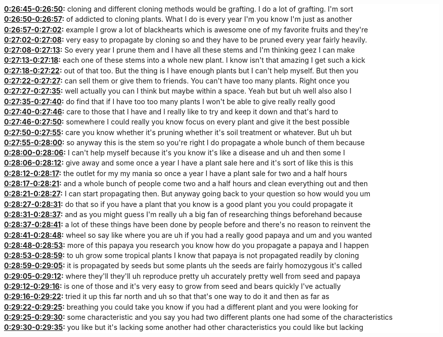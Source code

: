 **[0:26:45-0:26:50](https://regenerativeskills.com/abundantedge-lee-reich/#t=0:26:45):**  cloning and different cloning methods would be grafting. I do a lot of grafting. I'm sort  
**[0:26:50-0:26:57](https://regenerativeskills.com/abundantedge-lee-reich/#t=0:26:50):**  of addicted to cloning plants. What I do is every year I'm you know I'm just as another  
**[0:26:57-0:27:02](https://regenerativeskills.com/abundantedge-lee-reich/#t=0:26:57):**  example I grow a lot of blackhearts which is awesome one of my favorite fruits and they're  
**[0:27:02-0:27:08](https://regenerativeskills.com/abundantedge-lee-reich/#t=0:27:02):**  very easy to propagate by cloning so and they have to be pruned every year fairly heavily.  
**[0:27:08-0:27:13](https://regenerativeskills.com/abundantedge-lee-reich/#t=0:27:08):**  So every year I prune them and I have all these stems and I'm thinking geez I can make  
**[0:27:13-0:27:18](https://regenerativeskills.com/abundantedge-lee-reich/#t=0:27:13):**  each one of these stems into a whole new plant. I know isn't that amazing I get such a kick  
**[0:27:18-0:27:22](https://regenerativeskills.com/abundantedge-lee-reich/#t=0:27:18):**  out of that too. But the thing is I have enough plants but I can't help myself. But then you  
**[0:27:22-0:27:27](https://regenerativeskills.com/abundantedge-lee-reich/#t=0:27:22):**  can sell them or give them to friends. You can't have too many plants. Right once you  
**[0:27:27-0:27:35](https://regenerativeskills.com/abundantedge-lee-reich/#t=0:27:27):**  well actually you can I think but maybe within a space. Yeah but but uh well also also I  
**[0:27:35-0:27:40](https://regenerativeskills.com/abundantedge-lee-reich/#t=0:27:35):**  do find that if I have too too many plants I won't be able to give really really good  
**[0:27:40-0:27:46](https://regenerativeskills.com/abundantedge-lee-reich/#t=0:27:40):**  care to those that I have and I really like to try and keep it down and that's hard to  
**[0:27:46-0:27:50](https://regenerativeskills.com/abundantedge-lee-reich/#t=0:27:46):**  somewhere I could really you know focus on every plant and give it the best possible  
**[0:27:50-0:27:55](https://regenerativeskills.com/abundantedge-lee-reich/#t=0:27:50):**  care you know whether it's pruning whether it's soil treatment or whatever. But uh but  
**[0:27:55-0:28:00](https://regenerativeskills.com/abundantedge-lee-reich/#t=0:27:55):**  so anyway this is the stem so you're right I do propagate a whole bunch of them because  
**[0:28:00-0:28:06](https://regenerativeskills.com/abundantedge-lee-reich/#t=0:28:00):**  I can't help myself because it's you know it's like a disease and uh and then some I  
**[0:28:06-0:28:12](https://regenerativeskills.com/abundantedge-lee-reich/#t=0:28:06):**  give away and some once a year I have a plant sale here and it's sort of like this is this  
**[0:28:12-0:28:17](https://regenerativeskills.com/abundantedge-lee-reich/#t=0:28:12):**  the outlet for my my mania so once a year I have a plant sale for two and a half hours  
**[0:28:17-0:28:21](https://regenerativeskills.com/abundantedge-lee-reich/#t=0:28:17):**  and a whole bunch of people come two and a half hours and clean everything out and then  
**[0:28:21-0:28:27](https://regenerativeskills.com/abundantedge-lee-reich/#t=0:28:21):**  I can start propagating then. But anyway going back to your question so how would you um  
**[0:28:27-0:28:31](https://regenerativeskills.com/abundantedge-lee-reich/#t=0:28:27):**  do that so if you have a plant that you know is a good plant you you could propagate it  
**[0:28:31-0:28:37](https://regenerativeskills.com/abundantedge-lee-reich/#t=0:28:31):**  and as you might guess I'm really uh a big fan of researching things beforehand because  
**[0:28:37-0:28:41](https://regenerativeskills.com/abundantedge-lee-reich/#t=0:28:37):**  a lot of these things have been done by people before and there's no reason to reinvent the  
**[0:28:41-0:28:48](https://regenerativeskills.com/abundantedge-lee-reich/#t=0:28:41):**  wheel so say like where you are uh if you had a really good papaya and um and you wanted  
**[0:28:48-0:28:53](https://regenerativeskills.com/abundantedge-lee-reich/#t=0:28:48):**  more of this papaya you research you know how do you propagate a papaya and I happen  
**[0:28:53-0:28:59](https://regenerativeskills.com/abundantedge-lee-reich/#t=0:28:53):**  to uh grow some tropical plants I know that papaya is not propagated readily by cloning  
**[0:28:59-0:29:05](https://regenerativeskills.com/abundantedge-lee-reich/#t=0:28:59):**  it is propagated by seeds but some plants uh the seeds are fairly homozygous it's called  
**[0:29:05-0:29:12](https://regenerativeskills.com/abundantedge-lee-reich/#t=0:29:05):**  where they'll they'll uh reproduce pretty uh accurately pretty well from seed and papaya  
**[0:29:12-0:29:16](https://regenerativeskills.com/abundantedge-lee-reich/#t=0:29:12):**  is one of those and it's very easy to grow from seed and bears quickly I've actually  
**[0:29:16-0:29:22](https://regenerativeskills.com/abundantedge-lee-reich/#t=0:29:16):**  tried it up this far north and uh so that that's one way to do it and then as far as  
**[0:29:22-0:29:25](https://regenerativeskills.com/abundantedge-lee-reich/#t=0:29:22):**  breathing you could take you know if you had a different plant and you were looking for  
**[0:29:25-0:29:30](https://regenerativeskills.com/abundantedge-lee-reich/#t=0:29:25):**  some characteristic and you say you had two different plants one had some of the characteristics  
**[0:29:30-0:29:35](https://regenerativeskills.com/abundantedge-lee-reich/#t=0:29:30):**  you like but it's lacking some another had other characteristics you could like but lacking  